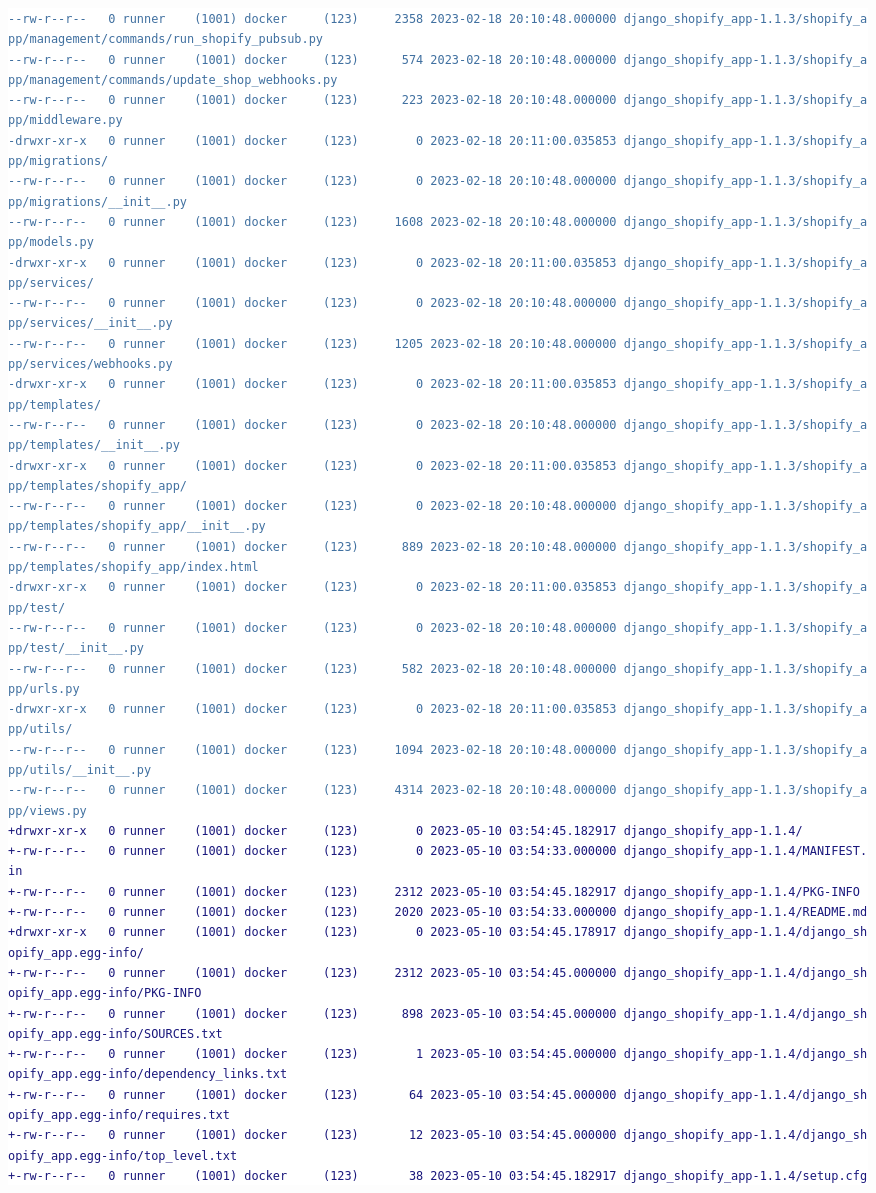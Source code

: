 ```diff
--rw-r--r--   0 runner    (1001) docker     (123)     2358 2023-02-18 20:10:48.000000 django_shopify_app-1.1.3/shopify_app/management/commands/run_shopify_pubsub.py
--rw-r--r--   0 runner    (1001) docker     (123)      574 2023-02-18 20:10:48.000000 django_shopify_app-1.1.3/shopify_app/management/commands/update_shop_webhooks.py
--rw-r--r--   0 runner    (1001) docker     (123)      223 2023-02-18 20:10:48.000000 django_shopify_app-1.1.3/shopify_app/middleware.py
-drwxr-xr-x   0 runner    (1001) docker     (123)        0 2023-02-18 20:11:00.035853 django_shopify_app-1.1.3/shopify_app/migrations/
--rw-r--r--   0 runner    (1001) docker     (123)        0 2023-02-18 20:10:48.000000 django_shopify_app-1.1.3/shopify_app/migrations/__init__.py
--rw-r--r--   0 runner    (1001) docker     (123)     1608 2023-02-18 20:10:48.000000 django_shopify_app-1.1.3/shopify_app/models.py
-drwxr-xr-x   0 runner    (1001) docker     (123)        0 2023-02-18 20:11:00.035853 django_shopify_app-1.1.3/shopify_app/services/
--rw-r--r--   0 runner    (1001) docker     (123)        0 2023-02-18 20:10:48.000000 django_shopify_app-1.1.3/shopify_app/services/__init__.py
--rw-r--r--   0 runner    (1001) docker     (123)     1205 2023-02-18 20:10:48.000000 django_shopify_app-1.1.3/shopify_app/services/webhooks.py
-drwxr-xr-x   0 runner    (1001) docker     (123)        0 2023-02-18 20:11:00.035853 django_shopify_app-1.1.3/shopify_app/templates/
--rw-r--r--   0 runner    (1001) docker     (123)        0 2023-02-18 20:10:48.000000 django_shopify_app-1.1.3/shopify_app/templates/__init__.py
-drwxr-xr-x   0 runner    (1001) docker     (123)        0 2023-02-18 20:11:00.035853 django_shopify_app-1.1.3/shopify_app/templates/shopify_app/
--rw-r--r--   0 runner    (1001) docker     (123)        0 2023-02-18 20:10:48.000000 django_shopify_app-1.1.3/shopify_app/templates/shopify_app/__init__.py
--rw-r--r--   0 runner    (1001) docker     (123)      889 2023-02-18 20:10:48.000000 django_shopify_app-1.1.3/shopify_app/templates/shopify_app/index.html
-drwxr-xr-x   0 runner    (1001) docker     (123)        0 2023-02-18 20:11:00.035853 django_shopify_app-1.1.3/shopify_app/test/
--rw-r--r--   0 runner    (1001) docker     (123)        0 2023-02-18 20:10:48.000000 django_shopify_app-1.1.3/shopify_app/test/__init__.py
--rw-r--r--   0 runner    (1001) docker     (123)      582 2023-02-18 20:10:48.000000 django_shopify_app-1.1.3/shopify_app/urls.py
-drwxr-xr-x   0 runner    (1001) docker     (123)        0 2023-02-18 20:11:00.035853 django_shopify_app-1.1.3/shopify_app/utils/
--rw-r--r--   0 runner    (1001) docker     (123)     1094 2023-02-18 20:10:48.000000 django_shopify_app-1.1.3/shopify_app/utils/__init__.py
--rw-r--r--   0 runner    (1001) docker     (123)     4314 2023-02-18 20:10:48.000000 django_shopify_app-1.1.3/shopify_app/views.py
+drwxr-xr-x   0 runner    (1001) docker     (123)        0 2023-05-10 03:54:45.182917 django_shopify_app-1.1.4/
+-rw-r--r--   0 runner    (1001) docker     (123)        0 2023-05-10 03:54:33.000000 django_shopify_app-1.1.4/MANIFEST.in
+-rw-r--r--   0 runner    (1001) docker     (123)     2312 2023-05-10 03:54:45.182917 django_shopify_app-1.1.4/PKG-INFO
+-rw-r--r--   0 runner    (1001) docker     (123)     2020 2023-05-10 03:54:33.000000 django_shopify_app-1.1.4/README.md
+drwxr-xr-x   0 runner    (1001) docker     (123)        0 2023-05-10 03:54:45.178917 django_shopify_app-1.1.4/django_shopify_app.egg-info/
+-rw-r--r--   0 runner    (1001) docker     (123)     2312 2023-05-10 03:54:45.000000 django_shopify_app-1.1.4/django_shopify_app.egg-info/PKG-INFO
+-rw-r--r--   0 runner    (1001) docker     (123)      898 2023-05-10 03:54:45.000000 django_shopify_app-1.1.4/django_shopify_app.egg-info/SOURCES.txt
+-rw-r--r--   0 runner    (1001) docker     (123)        1 2023-05-10 03:54:45.000000 django_shopify_app-1.1.4/django_shopify_app.egg-info/dependency_links.txt
+-rw-r--r--   0 runner    (1001) docker     (123)       64 2023-05-10 03:54:45.000000 django_shopify_app-1.1.4/django_shopify_app.egg-info/requires.txt
+-rw-r--r--   0 runner    (1001) docker     (123)       12 2023-05-10 03:54:45.000000 django_shopify_app-1.1.4/django_shopify_app.egg-info/top_level.txt
+-rw-r--r--   0 runner    (1001) docker     (123)       38 2023-05-10 03:54:45.182917 django_shopify_app-1.1.4/setup.cfg
```